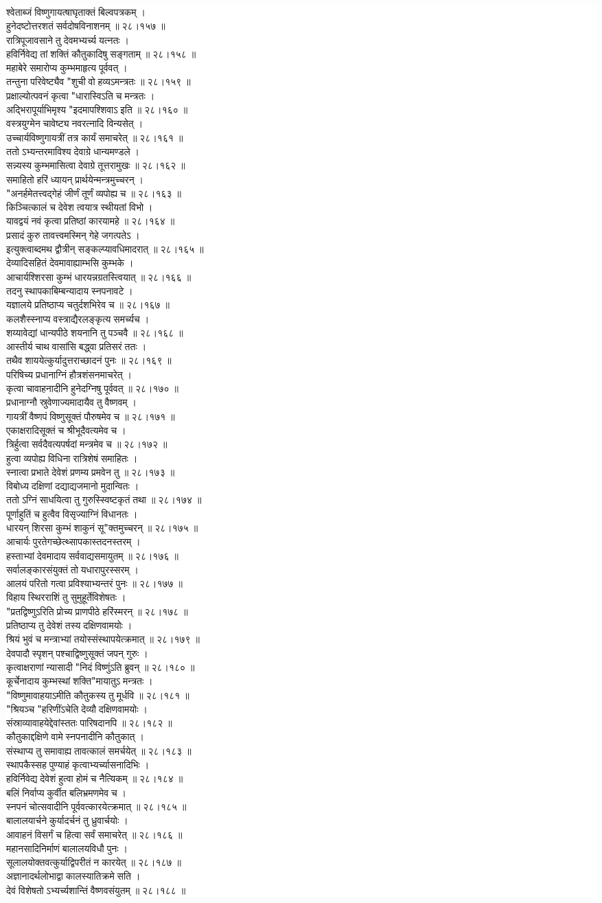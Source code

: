 श्वेताब्जं विष्णुगायत्षाघृताक्तं बिल्वपत्रकम् ।  
हुनेदष्टोत्तरशतं सर्वदोषविनाशनम् ॥ २८।१५७ ॥  
रात्रिपूजावसाने तु देवमभ्यर्च्य यत्नतः ।  
हविर्निवेद्य तां शक्तिं कौतुकादिषु सङ्गताम् ॥ २८।१५८ ॥  
महाबेरे समारोप्य कुम्भमाहृत्य पूर्ववत् ।  
तन्तुना परिवेष्ट्यैव "शुची वो हव्यऽमन्त्रतः ॥ २८।१५९ ॥  
प्रक्षाल्योत्पवनं कृत्वा "धारास्विऽति च मन्त्रतः ।  
अद्भिरापूर्याभिमृश्य "इदमापश्शिवाऽ इति ॥ २८।१६० ॥  
वस्त्रयुग्मेन चावेष्ट्य नवरत्नादि विन्यसेत् ।  
उच्चार्यविष्णुगायत्रीं तत्र कार्यं समाचरेत् ॥ २८।१६१ ॥  
ततो ऽभ्यन्तरमाविश्य देवाग्रे धान्यमण्डले ।  
सन्न्यस्य कुम्भमासित्वा देवाग्रे तूत्तरामुखः ॥ २८।१६२ ॥  
समाहितो हरिं ध्यायन् प्रार्थयेन्मन्त्रमुच्चरन् ।  
"अनर्हमेतत्त्वद्गेहं जीर्णं तूर्णं व्यपोह्य च ॥ २८।१६३ ॥  
किञ्चित्कालं च देवेश त्वयात्र स्थीयतां विभो ।  
यावद्वयं नवं कृत्वा प्रतिष्ठां कारयामहे ॥ २८।१६४ ॥  
प्रसादं कुरु तावत्त्वमस्मिन् गेहे जगत्पतेऽ ।  
इत्युक्त्वाब्दमथ द्वौत्रीन् सङ्कल्प्यावधिमादरात् ॥ २८।१६५ ॥  
देव्यादिसहितं देवमावाह्याम्भसि कुम्भके ।  
आचार्यश्शिरसा कुम्भं धारयन्नग्रतस्त्वियात् ॥ २८।१६६ ॥  
तदनु स्थापकाबिम्बन्यादाय स्नपनावटे ।  
यज्ञालये प्रतिष्ठाप्य चतुर्दशभिरेव च ॥ २८।१६७ ॥  
कलशैस्स्नाप्य वस्त्राद्यैरलङ्कृत्य समर्च्यच ।  
शय्यावेद्यां धान्यपीठे शयनानि तु पञ्चवै ॥ २८।१६८ ॥  
आस्तीर्य चाथ वासांसि बद्ध्वा प्रतिसरं ततः ।  
तथैव शाययेत्कुर्यादुत्तराच्छादनं पुनः ॥ २८।१६९ ॥  
परिषिच्य प्रधानाग्निं हौत्रशंसनमाचरेत् ।  
कृत्वा चावाहनादीनि हुनेदग्निषु पूर्ववत् ॥ २८।१७० ॥  
प्रधानाग्नौ स्रुवेणाज्यमादायैव तु वैष्णवम् ।  
गायत्रीं वैष्णपं विष्णुसूक्तं पौरुषमेव च ॥ २८।१७१ ॥  
एकाक्षरादिसूक्तं च श्रीभूदैवत्यमेव च ।  
त्रिर्हुत्वा सर्वदैवत्यपर्षदां मन्त्रमेव च ॥ २८।१७२ ॥  
हुत्वा व्यपोह्य विधिना रात्रिशेषं समाहितः ।  
स्नात्वा प्रभाते देवेशं प्रणम्य प्रमवेन तु ॥ २८।१७३ ॥  
विबोध्य दक्षिणां दद्याद्यजमानो मुदान्वितः ।  
ततो ऽग्निं साधयित्वा तु गुरुस्स्विष्टकृतं तथा ॥ २८।१७४ ॥  
पूर्णाहुतिं च हुत्वैव विसृज्याग्निं विधानतः ।  
धारयन् शिरसा कुम्भं शाकुनं सू"क्तमुच्चरन् ॥ २८।१७५ ॥  
आचार्यः पुरतेगच्छेत्थ्सापकास्तदनस्तरम् ।  
हस्ताभ्यां देवमादाय सर्ववाद्यसमायुतम् ॥ २८।१७६ ॥  
सर्वालङ्कारसंयुक्तं तो यधारापुरस्सरम् ।  
आलयं परितो गत्वा प्रविश्याभ्यन्तरं पुनः ॥ २८।१७७ ॥  
विहाय स्थिरराशिं तु सुमुहूर्तेविशेषतः ।  
"प्रतद्विष्णुऽरिति प्रोच्य प्राणपीठे हरिंस्मरन् ॥ २८।१७८ ॥  
प्रतिष्ठाप्य तु देवेशं तस्य दक्षिणवामयोः ।  
श्रियं भुवं च मन्त्राभ्यां तयोस्संस्थापयेत्क्रमात् ॥ २८।१७९ ॥  
देवपादौ स्पृशन् पश्चाद्विष्णुसूक्तं जपन् गुरुः ।  
कृत्वाक्षराणां न्यासादी "निदं विष्णुंऽति ब्रुवन् ॥ २८।१८० ॥  
कूर्चेनादाय कुम्भस्थां शक्ति"मायातुऽ मन्त्रतः ।  
"विष्णुमावाहयाऽमीति कौतुकस्य तु मूर्धवि ॥ २८।१८१ ॥  
"श्रियञ्च "हरिणींऽचेति देव्यौ दक्षिणवामयोः ।  
संस्राव्यावाहयेद्देवांस्ततः पारिषदानपि ॥ २८।१८२ ॥  
कौतुकाद्दक्षिणे वामे स्नपनादीनि कौतुकात् ।  
संस्थाप्य तु समावाह्य तावत्कालं समर्चयेत् ॥ २८।१८३ ॥  
स्थापकैस्सह पुण्याहं कृत्वाभ्यर्च्यासनादिभिः ।  
हविर्निवेद्य देवेशं हुत्वा होमं च नैत्यिकम् ॥ २८।१८४ ॥  
बलिं निर्वाप्य कुर्वीत बलिभ्रमणमेव च ।  
स्नपनं चोत्सवादीनि पूर्ववत्कारयेत्क्रमात् ॥ २८।१८५ ॥  
बालालयार्चने कुर्यादर्चनं तु ध्रुवार्चयोः ।  
आवाहनं विसर्गं च हित्वा सर्वं समाचरेत् ॥ २८।१८६ ॥  
महानसादिनिर्माणं बालालयविधौ पुनः ।  
सूलालयोक्तवत्कुर्याद्विपरीतं न कारयेत् ॥ २८।१८७ ॥  
अज्ञानादर्थलोभाद्वा कालस्यातिक्रमे सति ।  
देवं विशेषतो ऽभ्यर्च्यशान्तिं वैष्णवसंयुतम् ॥ २८।१८८ ॥  